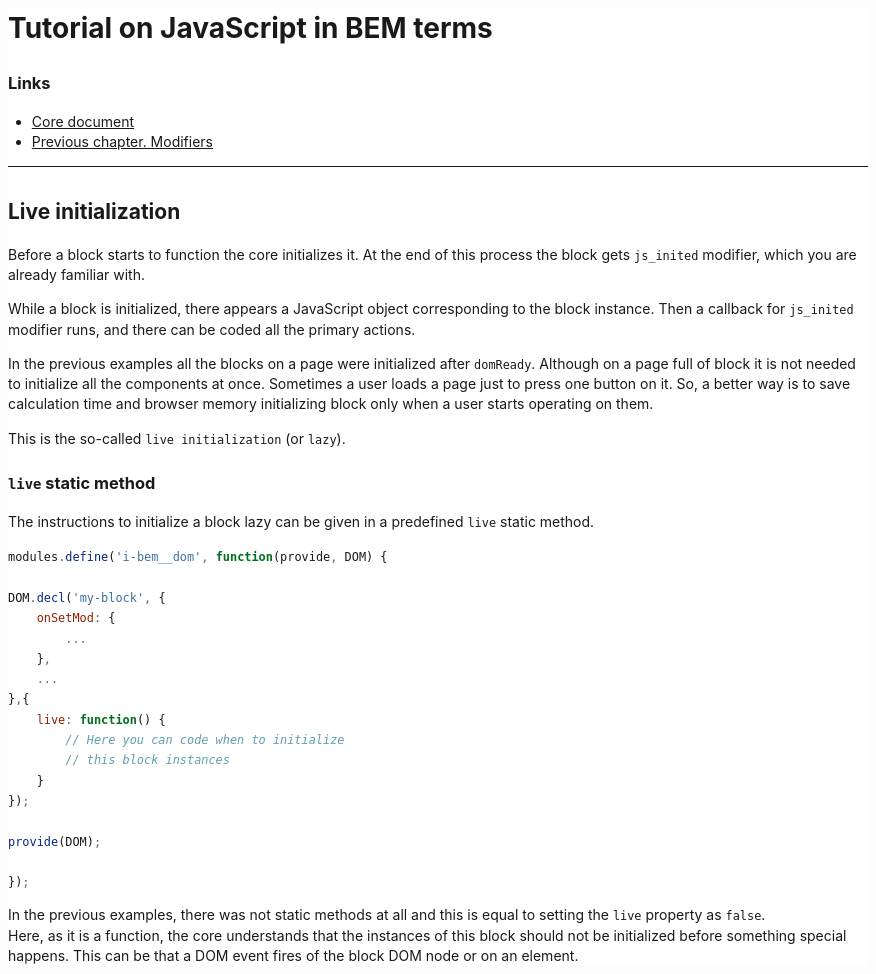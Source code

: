 # Tutorial on JavaScript in BEM terms

### Links
 * [Core document](README.md)
 * [Previous chapter. Modifiers](02-Modifiers.md)

----------------------------------

## Live initialization
Before a block starts to function the core initializes it. At the end of this
process the block gets `js_inited` modifier, which you are already familiar
with.

While a block is initialized, there appears a JavaScript object corresponding to
the block instance. Then a callback for `js_inited` modifier runs, and there can
be coded all the primary actions.

In the previous examples all the blocks on a page were initialized after
`domReady`. Although on a page full of block it is not needed to initialize all
the components at once. Sometimes a user loads a page just to press one button
on it. So, a better way is to save calculation time and browser memory
initializing block only when a user starts operating on them.

This is the so-called `live initialization` (or `lazy`).

### `live` static method
The instructions to initialize a block lazy can be given in a predefined `live`
static method.

```js
modules.define('i-bem__dom', function(provide, DOM) {

DOM.decl('my-block', {
    onSetMod: {
        ...
    },
    ...
},{
    live: function() {
        // Here you can code when to initialize
        // this block instances
    }
});

provide(DOM);

});
```

In the previous examples, there was not static methods at all and this is equal
to setting the `live` property as `false`.<br/>
Here, as it is a function, the core understands that the instances of this block
should not be initialized before something special happens. This can be that a
DOM event fires of the block DOM node or on an element.

